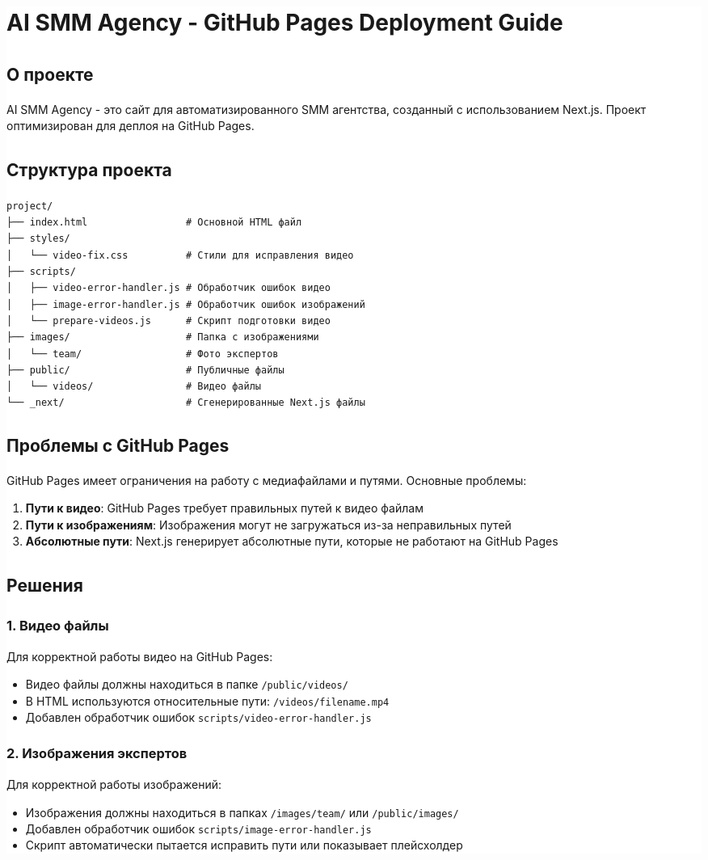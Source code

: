 # AI SMM Agency - GitHub Pages Deployment Guide

## О проекте

AI SMM Agency - это сайт для автоматизированного SMM агентства, созданный с использованием Next.js. Проект оптимизирован для деплоя на GitHub Pages.

## Структура проекта

```
project/
├── index.html                 # Основной HTML файл
├── styles/
│   └── video-fix.css          # Стили для исправления видео
├── scripts/
│   ├── video-error-handler.js # Обработчик ошибок видео
│   ├── image-error-handler.js # Обработчик ошибок изображений
│   └── prepare-videos.js      # Скрипт подготовки видео
├── images/                    # Папка с изображениями
│   └── team/                  # Фото экспертов
├── public/                    # Публичные файлы
│   └── videos/                # Видео файлы
└── _next/                     # Сгенерированные Next.js файлы
```

## Проблемы с GitHub Pages

GitHub Pages имеет ограничения на работу с медиафайлами и путями. Основные проблемы:

1. **Пути к видео**: GitHub Pages требует правильных путей к видео файлам
2. **Пути к изображениям**: Изображения могут не загружаться из-за неправильных путей
3. **Абсолютные пути**: Next.js генерирует абсолютные пути, которые не работают на GitHub Pages

## Решения

### 1. Видео файлы

Для корректной работы видео на GitHub Pages:

- Видео файлы должны находиться в папке `/public/videos/`
- В HTML используются относительные пути: `/videos/filename.mp4`
- Добавлен обработчик ошибок `scripts/video-error-handler.js`

### 2. Изображения экспертов

Для корректной работы изображений:

- Изображения должны находиться в папках `/images/team/` или `/public/images/`
- Добавлен обработчик ошибок `scripts/image-error-handler.js`
- Скрипт автоматически пытается исправить пути или показывает плейсхолдер
